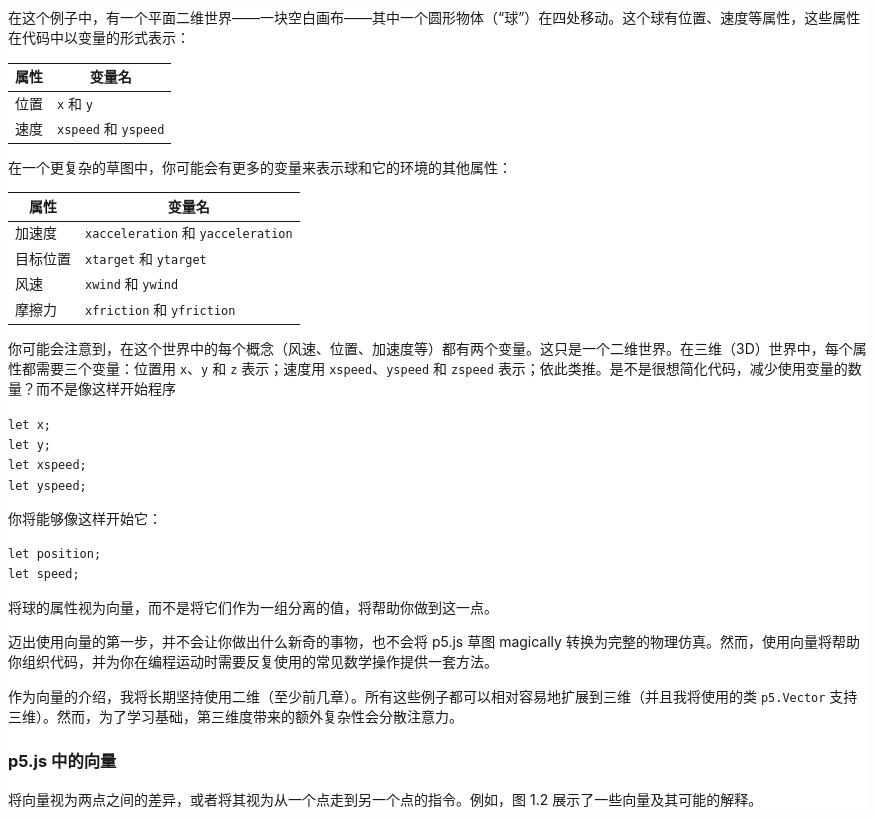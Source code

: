 在这个例子中，有一个平面二维世界——一块空白画布——其中一个圆形物体（“球”）在四处移动。这个球有位置、速度等属性，这些属性在代码中以变量的形式表示：

| **属性** | **变量名** |
| --- | --- |
| 位置 | `x` 和 `y` |
| 速度 | `xspeed` 和 `yspeed` |

在一个更复杂的草图中，你可能会有更多的变量来表示球和它的环境的其他属性：

| **属性** | **变量名** |
| --- | --- |
| 加速度 | `xacceleration` 和 `yacceleration` |
| 目标位置 | `xtarget` 和 `ytarget` |
| 风速 | `xwind` 和 `ywind` |
| 摩擦力 | `xfriction` 和 `yfriction` |

你可能会注意到，在这个世界中的每个概念（风速、位置、加速度等）都有两个变量。这只是一个二维世界。在三维（3D）世界中，每个属性都需要三个变量：位置用 `x`、`y` 和 `z` 表示；速度用 `xspeed`、`yspeed` 和 `zspeed` 表示；依此类推。是不是很想简化代码，减少使用变量的数量？而不是像这样开始程序

```
let x;
let y;
let xspeed;
let yspeed;
```

你将能够像这样开始它：

```
let position;
let speed;
```

将球的属性视为向量，而不是将它们作为一组分离的值，将帮助你做到这一点。

迈出使用向量的第一步，并不会让你做出什么新奇的事物，也不会将 p5.js 草图 magically 转换为完整的物理仿真。然而，使用向量将帮助你组织代码，并为你在编程运动时需要反复使用的常见数学操作提供一套方法。

作为向量的介绍，我将长期坚持使用二维（至少前几章）。所有这些例子都可以相对容易地扩展到三维（并且我将使用的类 `p5.Vector` 支持三维）。然而，为了学习基础，第三维度带来的额外复杂性会分散注意力。

### **p5.js 中的向量**

将向量视为两点之间的差异，或者将其视为从一个点走到另一个点的指令。例如，图 1.2 展示了一些向量及其可能的解释。

